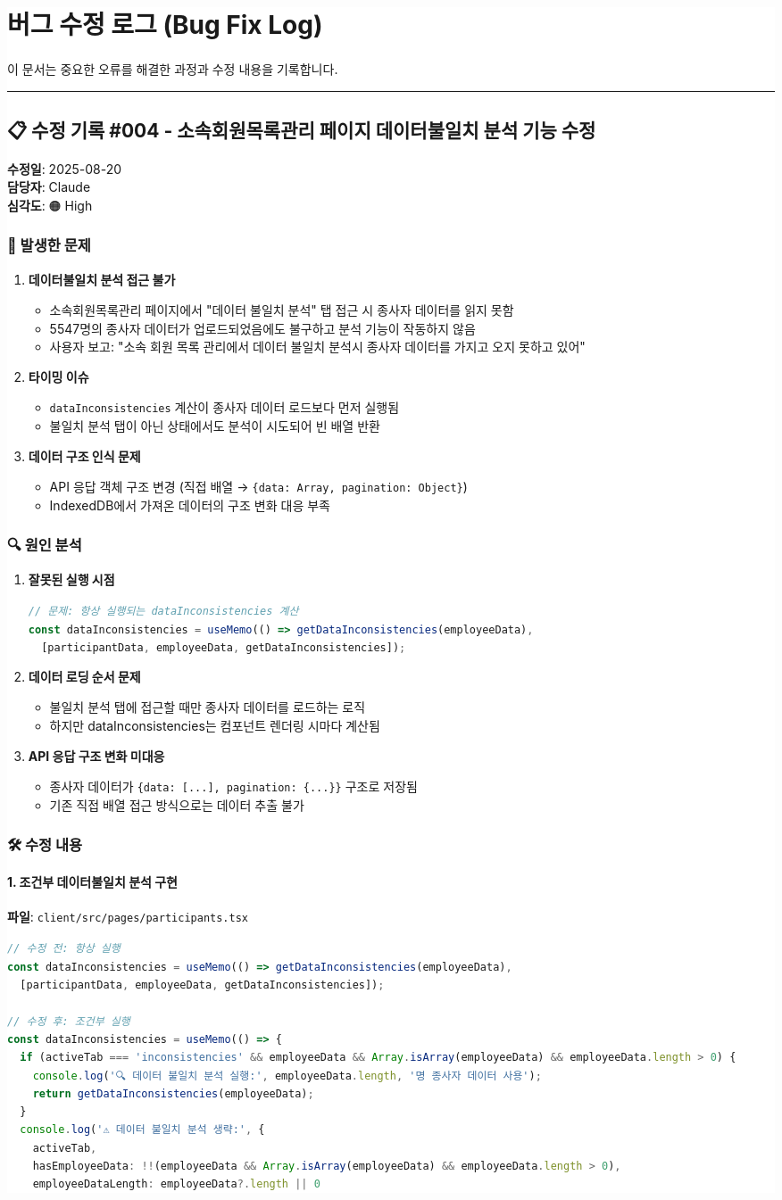 # 버그 수정 로그 (Bug Fix Log)

이 문서는 중요한 오류를 해결한 과정과 수정 내용을 기록합니다.

---

## 📋 수정 기록 #004 - 소속회원목록관리 페이지 데이터불일치 분석 기능 수정

**수정일**: 2025-08-20  
**담당자**: Claude  
**심각도**: 🟠 High

### 🚨 발생한 문제

1. **데이터불일치 분석 접근 불가**
   - 소속회원목록관리 페이지에서 "데이터 불일치 분석" 탭 접근 시 종사자 데이터를 읽지 못함
   - 5547명의 종사자 데이터가 업로드되었음에도 불구하고 분석 기능이 작동하지 않음
   - 사용자 보고: "소속 회원 목록 관리에서 데이터 불일치 분석시 종사자 데이터를 가지고 오지 못하고 있어"

2. **타이밍 이슈**
   - `dataInconsistencies` 계산이 종사자 데이터 로드보다 먼저 실행됨
   - 불일치 분석 탭이 아닌 상태에서도 분석이 시도되어 빈 배열 반환

3. **데이터 구조 인식 문제**
   - API 응답 객체 구조 변경 (직접 배열 → `{data: Array, pagination: Object}`)
   - IndexedDB에서 가져온 데이터의 구조 변화 대응 부족

### 🔍 원인 분석

1. **잘못된 실행 시점**
   ```typescript
   // 문제: 항상 실행되는 dataInconsistencies 계산
   const dataInconsistencies = useMemo(() => getDataInconsistencies(employeeData), 
     [participantData, employeeData, getDataInconsistencies]);
   ```

2. **데이터 로딩 순서 문제**
   - 불일치 분석 탭에 접근할 때만 종사자 데이터를 로드하는 로직
   - 하지만 dataInconsistencies는 컴포넌트 렌더링 시마다 계산됨

3. **API 응답 구조 변화 미대응**
   - 종사자 데이터가 `{data: [...], pagination: {...}}` 구조로 저장됨
   - 기존 직접 배열 접근 방식으로는 데이터 추출 불가

### 🛠️ 수정 내용

#### 1. 조건부 데이터불일치 분석 구현

**파일**: `client/src/pages/participants.tsx`

```typescript
// 수정 전: 항상 실행
const dataInconsistencies = useMemo(() => getDataInconsistencies(employeeData), 
  [participantData, employeeData, getDataInconsistencies]);

// 수정 후: 조건부 실행
const dataInconsistencies = useMemo(() => {
  if (activeTab === 'inconsistencies' && employeeData && Array.isArray(employeeData) && employeeData.length > 0) {
    console.log('🔍 데이터 불일치 분석 실행:', employeeData.length, '명 종사자 데이터 사용');
    return getDataInconsistencies(employeeData);
  }
  console.log('⚠️ 데이터 불일치 분석 생략:', {
    activeTab,
    hasEmployeeData: !!(employeeData && Array.isArray(employeeData) && employeeData.length > 0),
    employeeDataLength: employeeData?.length || 0
```